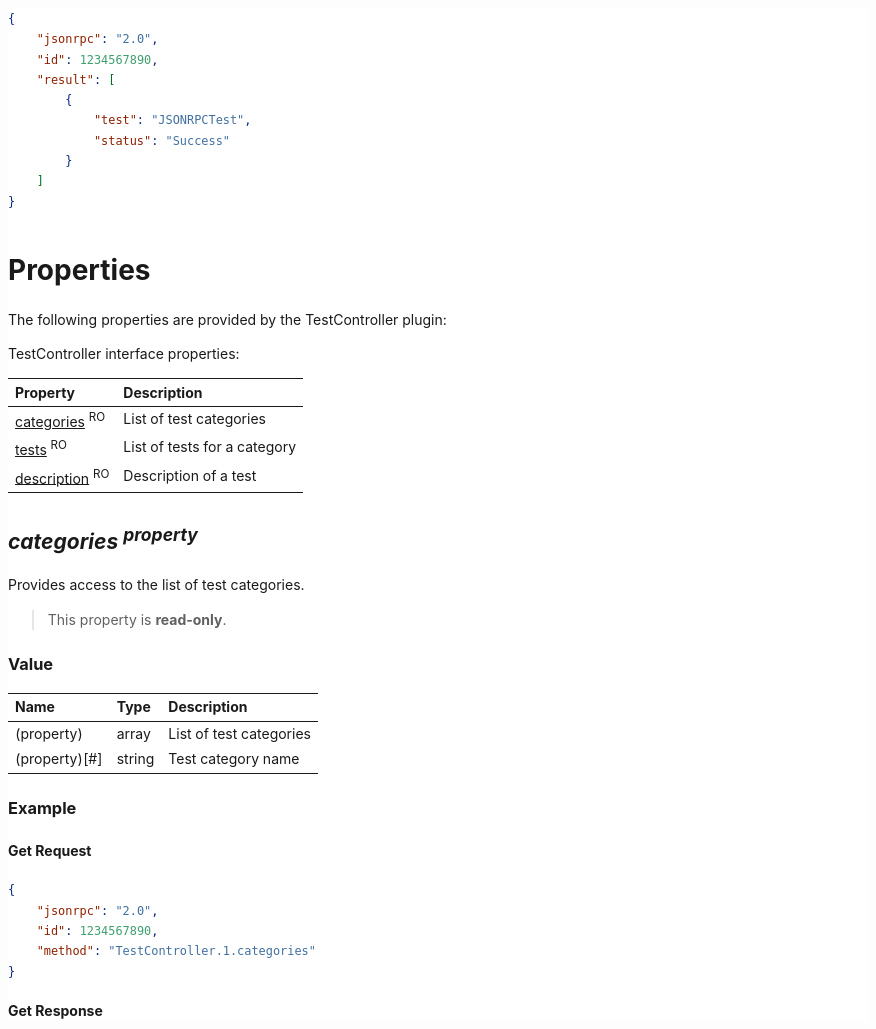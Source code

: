 ```json
{
    "jsonrpc": "2.0",
    "id": 1234567890,
    "result": [
        {
            "test": "JSONRPCTest",
            "status": "Success"
        }
    ]
}
```
<a name="head.Properties"></a>
# Properties

The following properties are provided by the TestController plugin:

TestController interface properties:

| Property | Description |
| :-------- | :-------- |
| [categories](#property.categories) <sup>RO</sup> | List of test categories |
| [tests](#property.tests) <sup>RO</sup> | List of tests for a category |
| [description](#property.description) <sup>RO</sup> | Description of a test |

<a name="property.categories"></a>
## *categories <sup>property</sup>*

Provides access to the list of test categories.

> This property is **read-only**.

### Value

| Name | Type | Description |
| :-------- | :-------- | :-------- |
| (property) | array | List of test categories |
| (property)[#] | string | Test category name |

### Example

#### Get Request

```json
{
    "jsonrpc": "2.0",
    "id": 1234567890,
    "method": "TestController.1.categories"
}
```
#### Get Response
